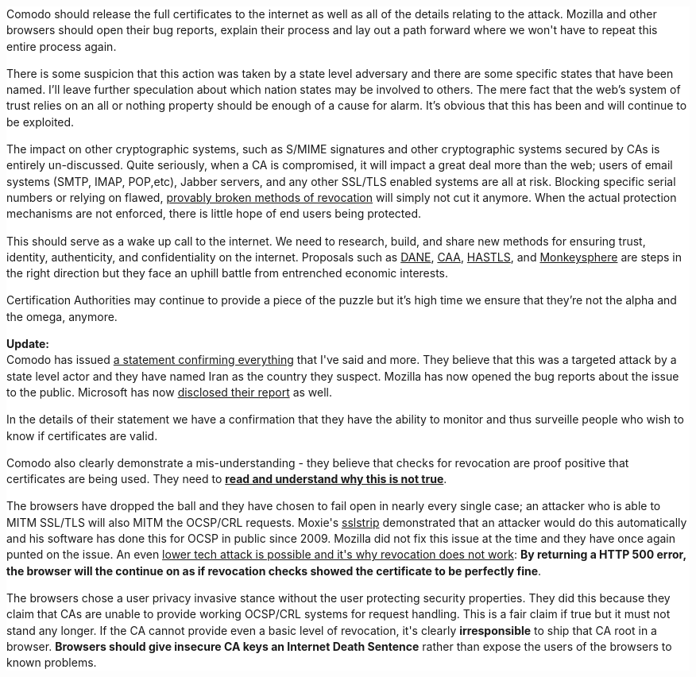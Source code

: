 Comodo should release the full certificates to the internet as well as all of the details relating to the attack. Mozilla and other browsers should open their bug reports, explain their process and lay out a path forward where we won't have to repeat this entire process again.

There is some suspicion that this action was taken by a state level adversary and there are some specific states that have been named. I’ll leave further speculation about which nation states may be involved to others. The mere fact that the web’s system of trust relies on an all or nothing property should be enough of a cause for alarm. It’s obvious that this has been and will continue to be exploited.

The impact on other cryptographic systems, such as S/MIME signatures and other cryptographic systems secured by CAs is entirely un-discussed. Quite seriously, when a CA is compromised, it will impact a great deal more than the web; users of email systems (SMTP, IMAP, POP,etc), Jabber servers, and any other SSL/TLS enabled systems are all at risk. Blocking specific serial numbers or relying on flawed, [provably broken methods of revocation](http://www.imperialviolet.org/2011/03/18/revocation.html) will simply not cut it anymore. When the actual protection mechanisms are not enforced, there is little hope of end users being protected.

This should serve as a wake up call to the internet. We need to research, build, and share new methods for ensuring trust, identity, authenticity, and confidentiality on the internet. Proposals such as [DANE](http://www.ietf.org/id/draft-ietf-dane-protocol-06.txt), [CAA](http://tools.ietf.org/html/draft-hallambaker-donotissue-03), [HASTLS](http://tools.ietf.org/html/draft-hoffman-server-has-tls-04), and [Monkeysphere](http://web.monkeysphere.info/) are steps in the right direction but they face an uphill battle from entrenched economic interests.

Certification Authorities may continue to provide a piece of the puzzle but it’s high time we ensure that they’re not the alpha and the omega, anymore.

**Update:**  
 Comodo has issued [a statement confirming everything](http://www.comodo.com/Comodo-Fraud-Incident-2011-03-23.html) that I've said and more. They believe that this was a targeted attack by a state level actor and they have named Iran as the country they suspect. Mozilla has now opened the bug reports about the issue to the public. Microsoft has now [disclosed their report](http://www.microsoft.com/technet/security/advisory/2524375.mspx) as well.

In the details of their statement we have a confirmation that they have the ability to monitor and thus surveille people who wish to know if certificates are valid.

Comodo also clearly demonstrate a mis-understanding - they believe that checks for revocation are proof positive that certificates are being used. They need to **[read and understand why this is not true](http://www.imperialviolet.org/2011/03/18/revocation.html)**.

The browsers have dropped the ball and they have chosen to fail open in nearly every single case; an attacker who is able to MITM SSL/TLS will also MITM the OCSP/CRL requests. Moxie's [sslstrip](http://www.thoughtcrime.org/software/sslstrip/) demonstrated that an attacker would do this automatically and his software has done this for OCSP in public since 2009. Mozilla did not fix this issue at the time and they have once again punted on the issue. An even [lower tech attack is possible and it's why revocation does not work](http://www.imperialviolet.org/2011/03/18/revocation.html): **By returning a HTTP 500 error, the browser will the continue on as if revocation checks showed the certificate to be perfectly fine**.

The browsers chose a user privacy invasive stance without the user protecting security properties. They did this because they claim that CAs are unable to provide working OCSP/CRL systems for request handling. This is a fair claim if true but it must not stand any longer. If the CA cannot provide even a basic level of revocation, it's clearly **irresponsible** to ship that CA root in a browser. **Browsers should give insecure CA keys an Internet Death Sentence** rather than expose the users of the browsers to known problems.
